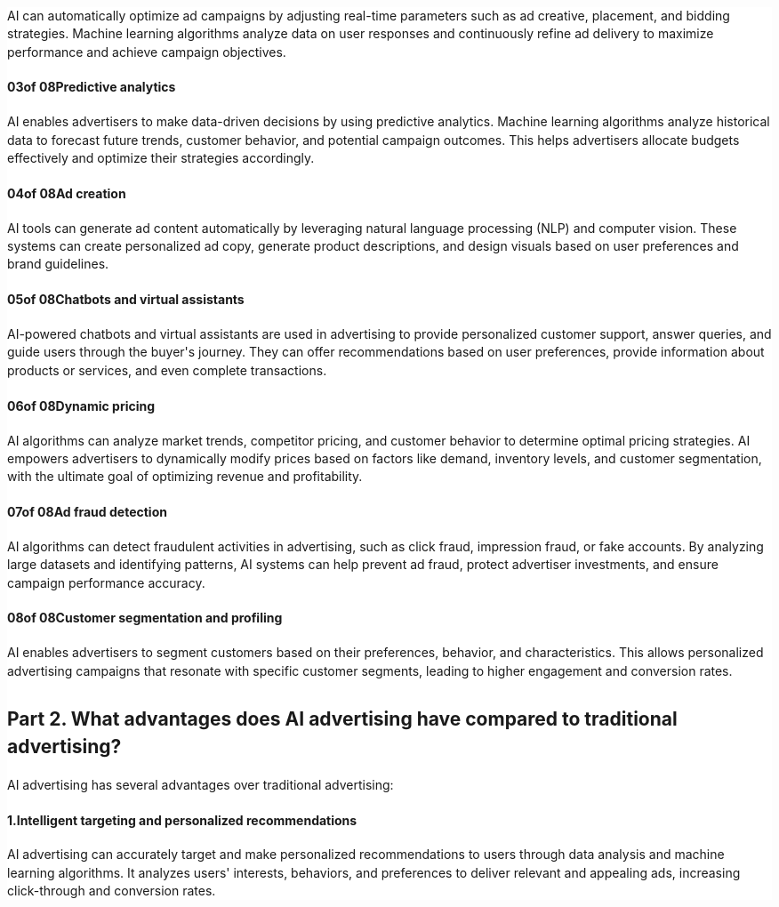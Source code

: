 AI can automatically optimize ad campaigns by adjusting real-time parameters such as ad creative, placement, and bidding strategies. Machine learning algorithms analyze data on user responses and continuously refine ad delivery to maximize performance and achieve campaign objectives.

#### **03**of 08Predictive analytics

AI enables advertisers to make data-driven decisions by using predictive analytics. Machine learning algorithms analyze historical data to forecast future trends, customer behavior, and potential campaign outcomes. This helps advertisers allocate budgets effectively and optimize their strategies accordingly.

#### **04**of 08Ad creation

AI tools can generate ad content automatically by leveraging natural language processing (NLP) and computer vision. These systems can create personalized ad copy, generate product descriptions, and design visuals based on user preferences and brand guidelines.

#### **05**of 08Chatbots and virtual assistants

AI-powered chatbots and virtual assistants are used in advertising to provide personalized customer support, answer queries, and guide users through the buyer's journey. They can offer recommendations based on user preferences, provide information about products or services, and even complete transactions.

#### **06**of 08Dynamic pricing

AI algorithms can analyze market trends, competitor pricing, and customer behavior to determine optimal pricing strategies. AI empowers advertisers to dynamically modify prices based on factors like demand, inventory levels, and customer segmentation, with the ultimate goal of optimizing revenue and profitability.

#### **07**of 08Ad fraud detection

AI algorithms can detect fraudulent activities in advertising, such as click fraud, impression fraud, or fake accounts. By analyzing large datasets and identifying patterns, AI systems can help prevent ad fraud, protect advertiser investments, and ensure campaign performance accuracy.

#### **08**of 08Customer segmentation and profiling

AI enables advertisers to segment customers based on their preferences, behavior, and characteristics. This allows personalized advertising campaigns that resonate with specific customer segments, leading to higher engagement and conversion rates.

## Part 2\. What advantages does AI advertising have compared to traditional advertising?

AI advertising has several advantages over traditional advertising:

#### 1.Intelligent targeting and personalized recommendations

AI advertising can accurately target and make personalized recommendations to users through data analysis and machine learning algorithms. It analyzes users' interests, behaviors, and preferences to deliver relevant and appealing ads, increasing click-through and conversion rates.
